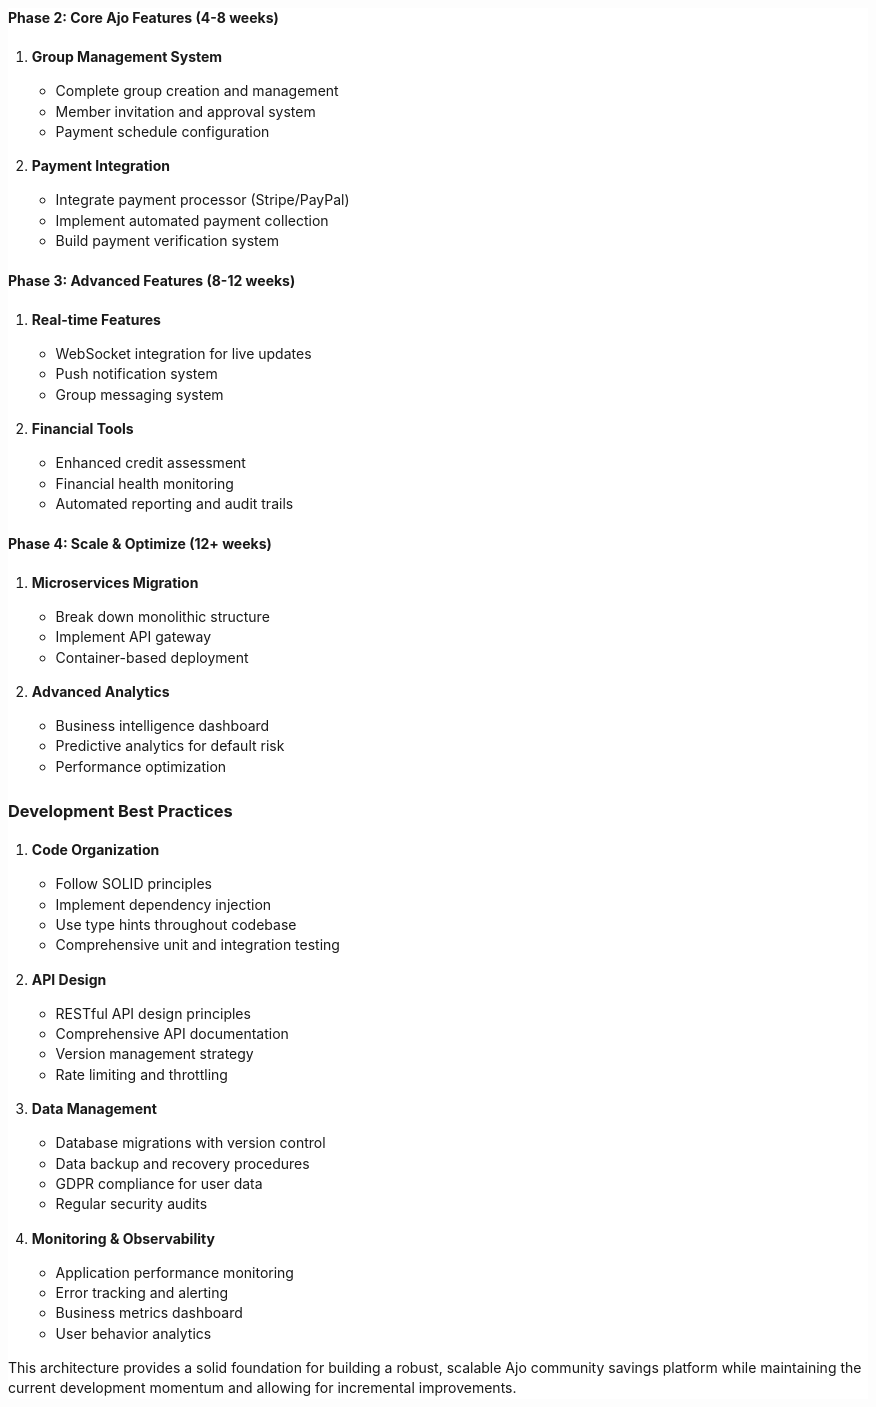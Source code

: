 #### Phase 2: Core Ajo Features (4-8 weeks)
1. **Group Management System**
   - Complete group creation and management
   - Member invitation and approval system
   - Payment schedule configuration

2. **Payment Integration**
   - Integrate payment processor (Stripe/PayPal)
   - Implement automated payment collection
   - Build payment verification system

#### Phase 3: Advanced Features (8-12 weeks)
1. **Real-time Features**
   - WebSocket integration for live updates
   - Push notification system
   - Group messaging system

2. **Financial Tools**
   - Enhanced credit assessment
   - Financial health monitoring
   - Automated reporting and audit trails

#### Phase 4: Scale & Optimize (12+ weeks)
1. **Microservices Migration**
   - Break down monolithic structure
   - Implement API gateway
   - Container-based deployment

2. **Advanced Analytics**
   - Business intelligence dashboard
   - Predictive analytics for default risk
   - Performance optimization

### Development Best Practices

1. **Code Organization**
   - Follow SOLID principles
   - Implement dependency injection
   - Use type hints throughout codebase
   - Comprehensive unit and integration testing

2. **API Design**
   - RESTful API design principles
   - Comprehensive API documentation
   - Version management strategy
   - Rate limiting and throttling

3. **Data Management**
   - Database migrations with version control
   - Data backup and recovery procedures
   - GDPR compliance for user data
   - Regular security audits

4. **Monitoring & Observability**
   - Application performance monitoring
   - Error tracking and alerting
   - Business metrics dashboard
   - User behavior analytics

This architecture provides a solid foundation for building a robust, scalable Ajo community savings platform while maintaining the current development momentum and allowing for incremental improvements. 